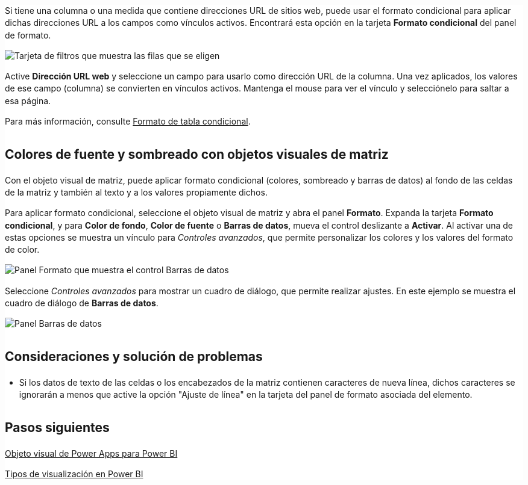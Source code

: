 Si tiene una columna o una medida que contiene direcciones URL de sitios web, puede usar el formato condicional para aplicar dichas direcciones URL a los campos como vínculos activos. Encontrará esta opción en la tarjeta **Formato condicional** del panel de formato.

![Tarjeta de filtros que muestra las filas que se eligen](media/desktop-matrix-visual/power-bi-web-url.png)

Active **Dirección URL web** y seleccione un campo para usarlo como dirección URL de la columna. Una vez aplicados, los valores de ese campo (columna) se convierten en vínculos activos. Mantenga el mouse para ver el vínculo y selecciónelo para saltar a esa página. 

Para más información, consulte [Formato de tabla condicional](../create-reports/desktop-conditional-table-formatting.md).

## <a name="shading-and-font-colors-with-matrix-visuals"></a>Colores de fuente y sombreado con objetos visuales de matriz
Con el objeto visual de matriz, puede aplicar formato condicional (colores, sombreado y barras de datos) al fondo de las celdas de la matriz y también al texto y a los valores propiamente dichos.

Para aplicar formato condicional, seleccione el objeto visual de matriz y abra el panel **Formato**. Expanda la tarjeta **Formato condicional**, y para **Color de fondo**, **Color de fuente** o **Barras de datos**, mueva el control deslizante a **Activar**. Al activar una de estas opciones se muestra un vínculo para *Controles avanzados*, que permite personalizar los colores y los valores del formato de color.
  
  ![Panel Formato que muestra el control Barras de datos](media/desktop-matrix-visual/power-bi-matrix-data-bars.png)

Seleccione *Controles avanzados* para mostrar un cuadro de diálogo, que permite realizar ajustes. En este ejemplo se muestra el cuadro de diálogo de **Barras de datos**.

![Panel Barras de datos](media/desktop-matrix-visual/power-bi-data-bars.png)

## <a name="considerations-and-troubleshooting"></a>Consideraciones y solución de problemas

* Si los datos de texto de las celdas o los encabezados de la matriz contienen caracteres de nueva línea, dichos caracteres se ignorarán a menos que active la opción "Ajuste de línea" en la tarjeta del panel de formato asociada del elemento. 

## <a name="next-steps"></a>Pasos siguientes

[Objeto visual de Power Apps para Power BI](power-bi-visualization-powerapp.md)

[Tipos de visualización en Power BI](power-bi-visualization-types-for-reports-and-q-and-a.md)


